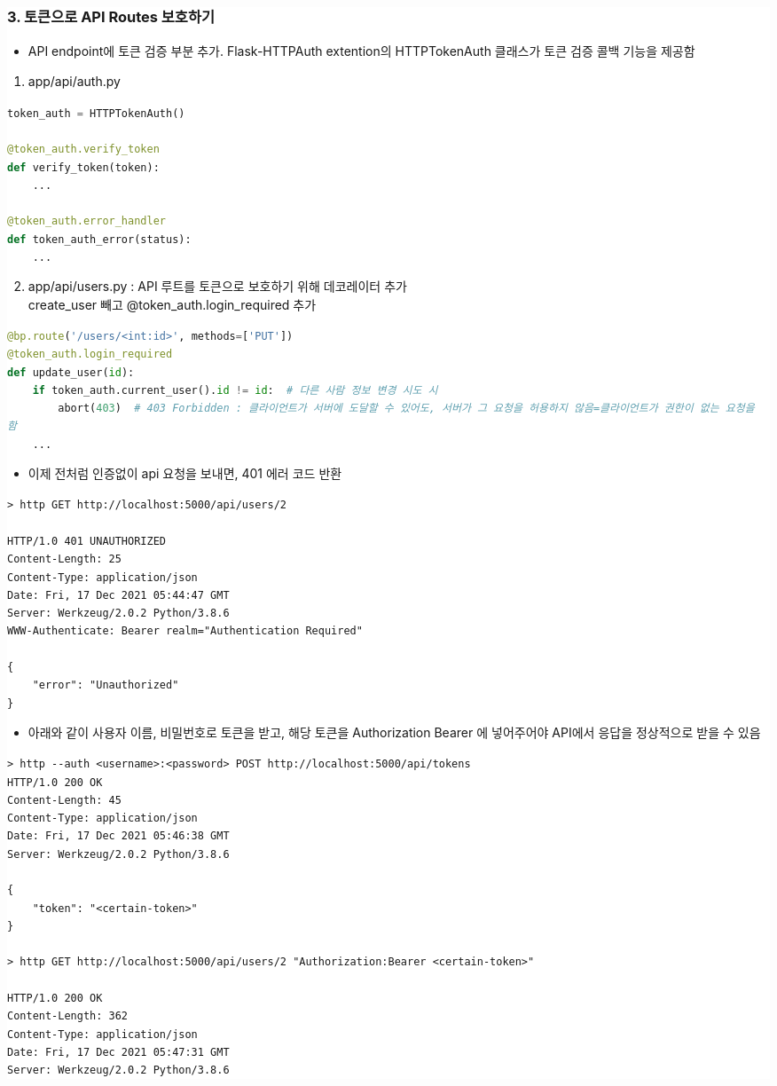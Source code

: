 ### 3. 토큰으로 API Routes 보호하기
- API endpoint에 토큰 검증 부분 추가. Flask-HTTPAuth extention의 HTTPTokenAuth 클래스가 토큰 검증 콜백 기능을 제공함

1) app/api/auth.py

```python
token_auth = HTTPTokenAuth()

@token_auth.verify_token
def verify_token(token):
    ...

@token_auth.error_handler
def token_auth_error(status):
    ...
```

2) app/api/users.py : API 루트를 토큰으로 보호하기 위해 데코레이터 추가  
create_user 빼고 @token_auth.login_required 추가

```python
@bp.route('/users/<int:id>', methods=['PUT'])
@token_auth.login_required
def update_user(id):
    if token_auth.current_user().id != id:  # 다른 사람 정보 변경 시도 시
        abort(403)  # 403 Forbidden : 클라이언트가 서버에 도달할 수 있어도, 서버가 그 요청을 허용하지 않음=클라이언트가 권한이 없는 요청을 함
    ...
```

- 이제 전처럼 인증없이 api 요청을 보내면, 401 에러 코드 반환

```shell
> http GET http://localhost:5000/api/users/2

HTTP/1.0 401 UNAUTHORIZED
Content-Length: 25
Content-Type: application/json
Date: Fri, 17 Dec 2021 05:44:47 GMT
Server: Werkzeug/2.0.2 Python/3.8.6
WWW-Authenticate: Bearer realm="Authentication Required"

{
    "error": "Unauthorized"
}
```

- 아래와 같이 사용자 이름, 비밀번호로 토큰을 받고, 해당 토큰을 Authorization Bearer 에 넣어주어야 API에서 응답을 정상적으로 받을 수 있음

```shell
> http --auth <username>:<password> POST http://localhost:5000/api/tokens
HTTP/1.0 200 OK
Content-Length: 45
Content-Type: application/json
Date: Fri, 17 Dec 2021 05:46:38 GMT
Server: Werkzeug/2.0.2 Python/3.8.6

{
    "token": "<certain-token>"
}

> http GET http://localhost:5000/api/users/2 "Authorization:Bearer <certain-token>"

HTTP/1.0 200 OK
Content-Length: 362
Content-Type: application/json
Date: Fri, 17 Dec 2021 05:47:31 GMT
Server: Werkzeug/2.0.2 Python/3.8.6
```